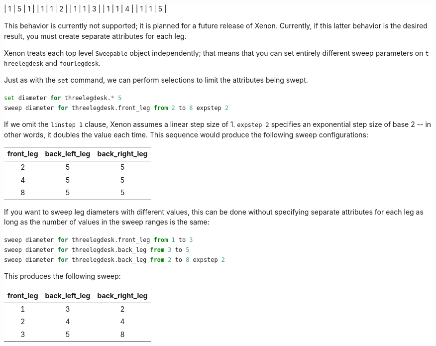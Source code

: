   | 1         | 5             | 1              |
  | 1         | 1             | 2              |
  | 1         | 1             | 3              |
  | 1         | 1             | 4              |
  | 1         | 1             | 5              |

This behavior is currently not supported; it is planned for a future release of
Xenon. Currently, if this latter behavior is the desired result, you must
create separate attributes for each leg.

Xenon treats each top level `Sweepable` object independently; that means that
you can set entirely different sweep parameters on `threelegdesk` and
`fourlegdesk`.

Just as with the `set` command, we can perform selections to limit the
attributes being swept.

  ```python
  set diameter for threelegdesk.* 5
  sweep diameter for threelegdesk.front_leg from 2 to 8 expstep 2
  ```

If we omit the `linstep 1` clause, Xenon assumes a linear step size of 1.
`expstep 2` specifies an exponential step size of base 2 -- in other words, it
doubles the value each time. This sequence would produce the following sweep
configurations:

  | front_leg | back_left_leg | back_right_leg |
  |:---------:|:-------------:|:--------------:|
  | 2         | 5             | 5              |
  | 4         | 5             | 5              |
  | 8         | 5             | 5              |

If you want to sweep leg diameters with different values, this can be done
without specifying separate attributes for each leg as long as the number of
values in the sweep ranges is the same:

  ```python
  sweep diameter for threelegdesk.front_leg from 1 to 3
  sweep diameter for threelegdesk.back_leg from 3 to 5
  sweep diameter for threelegdesk.back_leg from 2 to 8 expstep 2
  ```

This produces the following sweep:

  | front_leg | back_left_leg | back_right_leg |
  |:---------:|:-------------:|:--------------:|
  | 1         | 3             | 2              |
  | 2         | 4             | 4              |
  | 3         | 5             | 8              |
